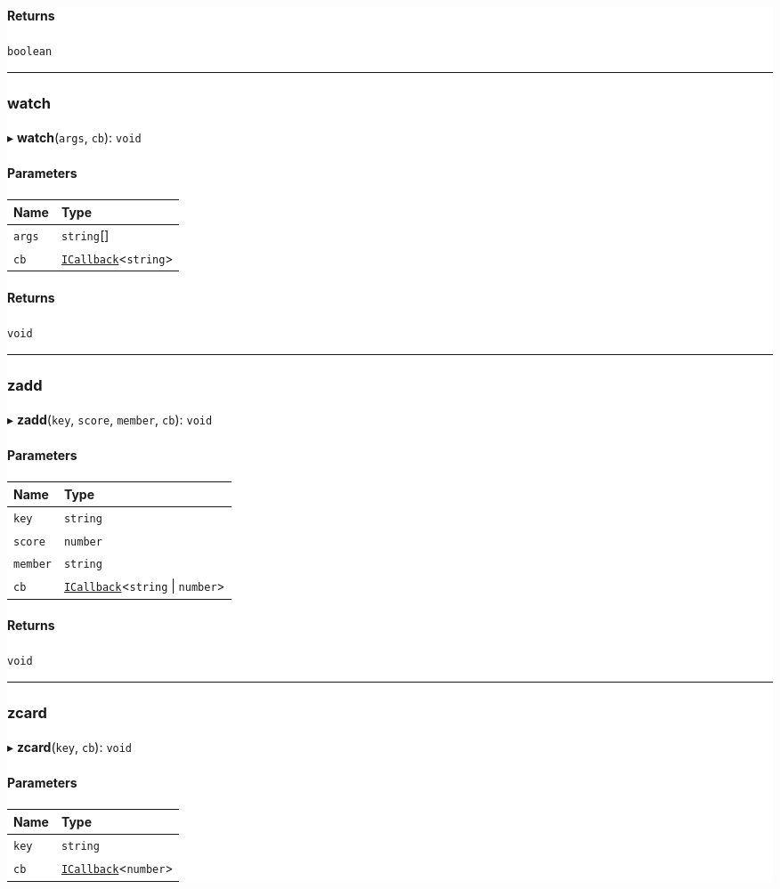 #### Returns

`boolean`

___

### watch

▸ **watch**(`args`, `cb`): `void`

#### Parameters

| Name | Type |
| :------ | :------ |
| `args` | `string`[] |
| `cb` | [`ICallback`](ICallback.md)\<`string`\> |

#### Returns

`void`

___

### zadd

▸ **zadd**(`key`, `score`, `member`, `cb`): `void`

#### Parameters

| Name | Type |
| :------ | :------ |
| `key` | `string` |
| `score` | `number` |
| `member` | `string` |
| `cb` | [`ICallback`](ICallback.md)\<`string` \| `number`\> |

#### Returns

`void`

___

### zcard

▸ **zcard**(`key`, `cb`): `void`

#### Parameters

| Name | Type |
| :------ | :------ |
| `key` | `string` |
| `cb` | [`ICallback`](ICallback.md)\<`number`\> |
